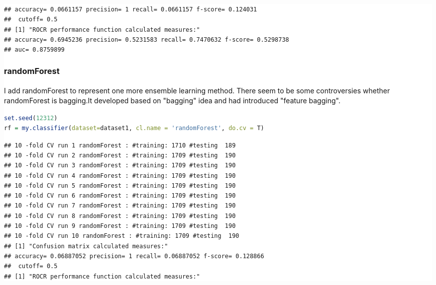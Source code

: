     ## accuracy= 0.0661157 precision= 1 recall= 0.0661157 f-score= 0.124031 
    ##  cutoff= 0.5 
    ## [1] "ROCR performance function calculated measures:"
    ## accuracy= 0.6945236 precision= 0.5231583 recall= 0.7470632 f-score= 0.5298738 
    ## auc= 0.8759899

### randomForest

I add randomForest to represent one more ensemble learning method. There seem to be some controversies whether randomForest is bagging.It developed based on "bagging" idea and had introduced "feature bagging".

``` r
set.seed(12312)
rf = my.classifier(dataset=dataset1, cl.name = 'randomForest', do.cv = T)
```

    ## 10 -fold CV run 1 randomForest : #training: 1710 #testing  189 
    ## 10 -fold CV run 2 randomForest : #training: 1709 #testing  190 
    ## 10 -fold CV run 3 randomForest : #training: 1709 #testing  190 
    ## 10 -fold CV run 4 randomForest : #training: 1709 #testing  190 
    ## 10 -fold CV run 5 randomForest : #training: 1709 #testing  190 
    ## 10 -fold CV run 6 randomForest : #training: 1709 #testing  190 
    ## 10 -fold CV run 7 randomForest : #training: 1709 #testing  190 
    ## 10 -fold CV run 8 randomForest : #training: 1709 #testing  190 
    ## 10 -fold CV run 9 randomForest : #training: 1709 #testing  190 
    ## 10 -fold CV run 10 randomForest : #training: 1709 #testing  190 
    ## [1] "Confusion matrix calculated measures:"
    ## accuracy= 0.06887052 precision= 1 recall= 0.06887052 f-score= 0.128866 
    ##  cutoff= 0.5 
    ## [1] "ROCR performance function calculated measures:"
